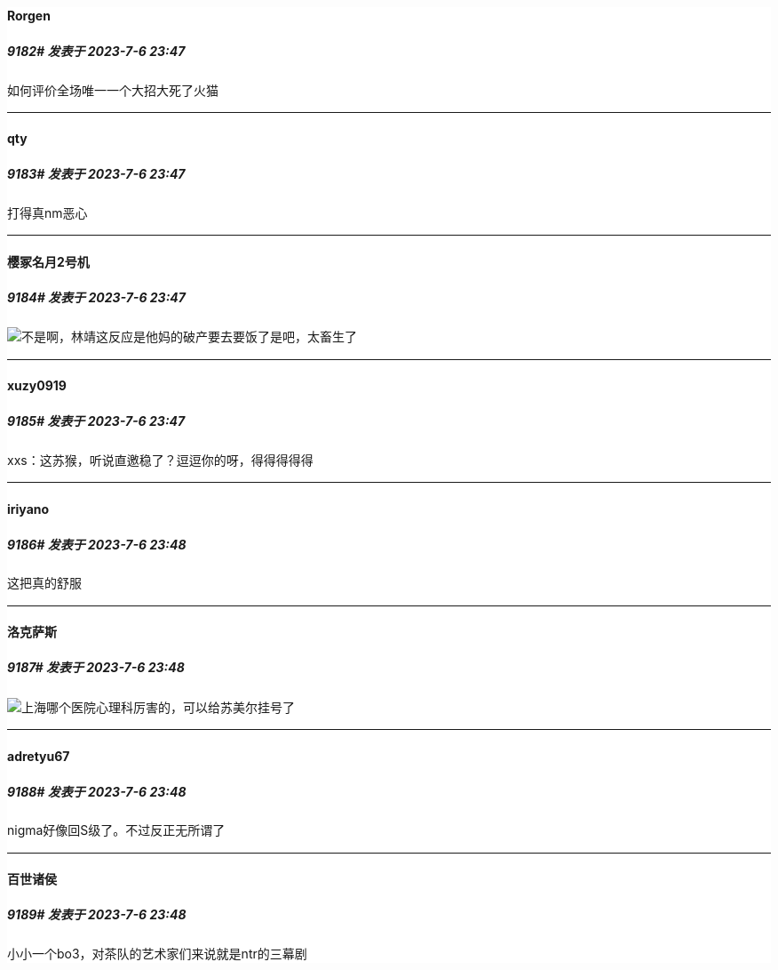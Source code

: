 ####  Rorgen  
##### 9182#       发表于 2023-7-6 23:47

如何评价全场唯一一个大招大死了火猫

*****

####  qty  
##### 9183#       发表于 2023-7-6 23:47

打得真nm恶心

*****

####  樱冢名月2号机  
##### 9184#       发表于 2023-7-6 23:47

<img src="https://static.saraba1st.com/image/smiley/face2017/003.png" referrerpolicy="no-referrer">不是啊，林靖这反应是他妈的破产要去要饭了是吧，太畜生了

*****

####  xuzy0919  
##### 9185#       发表于 2023-7-6 23:47

xxs：这苏猴，听说直邀稳了？逗逗你的呀，得得得得得

*****

####  iriyano  
##### 9186#       发表于 2023-7-6 23:48

这把真的舒服

*****

####  洛克萨斯  
##### 9187#       发表于 2023-7-6 23:48

<img src="https://static.saraba1st.com/image/smiley/face2017/037.png" referrerpolicy="no-referrer">上海哪个医院心理科厉害的，可以给苏美尔挂号了

*****

####  adretyu67  
##### 9188#       发表于 2023-7-6 23:48

nigma好像回S级了。不过反正无所谓了

*****

####  百世诸侯  
##### 9189#       发表于 2023-7-6 23:48

小小一个bo3，对茶队的艺术家们来说就是ntr的三幕剧
